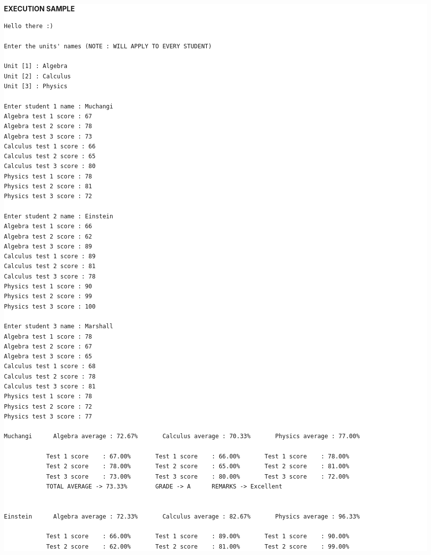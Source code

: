 

**EXECUTION SAMPLE**
```
Hello there :)

Enter the units' names (NOTE : WILL APPLY TO EVERY STUDENT)

Unit [1] : Algebra
Unit [2] : Calculus
Unit [3] : Physics    

Enter student 1 name : Muchangi
Algebra test 1 score : 67
Algebra test 2 score : 78
Algebra test 3 score : 73
Calculus test 1 score : 66
Calculus test 2 score : 65
Calculus test 3 score : 80
Physics test 1 score : 78
Physics test 2 score : 81
Physics test 3 score : 72

Enter student 2 name : Einstein
Algebra test 1 score : 66
Algebra test 2 score : 62
Algebra test 3 score : 89
Calculus test 1 score : 89
Calculus test 2 score : 81
Calculus test 3 score : 78
Physics test 1 score : 90
Physics test 2 score : 99
Physics test 3 score : 100

Enter student 3 name : Marshall
Algebra test 1 score : 78
Algebra test 2 score : 67
Algebra test 3 score : 65
Calculus test 1 score : 68
Calculus test 2 score : 78
Calculus test 3 score : 81
Physics test 1 score : 78
Physics test 2 score : 72
Physics test 3 score : 77

Muchangi      Algebra average : 72.67%       Calculus average : 70.33%       Physics average : 77.00%       

            Test 1 score    : 67.00%       Test 1 score    : 66.00%       Test 1 score    : 78.00%       
            Test 2 score    : 78.00%       Test 2 score    : 65.00%       Test 2 score    : 81.00%       
            Test 3 score    : 73.00%       Test 3 score    : 80.00%       Test 3 score    : 72.00%       
            TOTAL AVERAGE -> 73.33%        GRADE -> A      REMARKS -> Excellent


Einstein      Algebra average : 72.33%       Calculus average : 82.67%       Physics average : 96.33%       

            Test 1 score    : 66.00%       Test 1 score    : 89.00%       Test 1 score    : 90.00%       
            Test 2 score    : 62.00%       Test 2 score    : 81.00%       Test 2 score    : 99.00%       
```